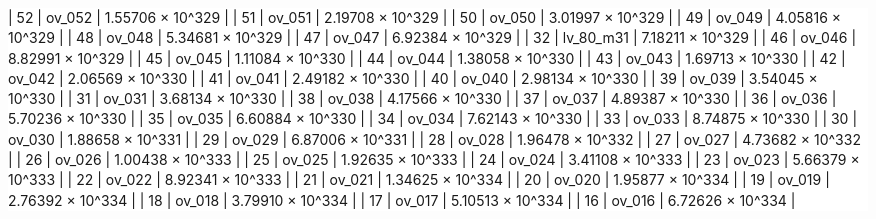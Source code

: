 | 52 | ov_052 | 1.55706 × 10^329 |
| 51 | ov_051 | 2.19708 × 10^329 |
| 50 | ov_050 | 3.01997 × 10^329 |
| 49 | ov_049 | 4.05816 × 10^329 |
| 48 | ov_048 | 5.34681 × 10^329 |
| 47 | ov_047 | 6.92384 × 10^329 |
| 32 | lv_80_m31 | 7.18211 × 10^329 |
| 46 | ov_046 | 8.82991 × 10^329 |
| 45 | ov_045 | 1.11084 × 10^330 |
| 44 | ov_044 | 1.38058 × 10^330 |
| 43 | ov_043 | 1.69713 × 10^330 |
| 42 | ov_042 | 2.06569 × 10^330 |
| 41 | ov_041 | 2.49182 × 10^330 |
| 40 | ov_040 | 2.98134 × 10^330 |
| 39 | ov_039 | 3.54045 × 10^330 |
| 31 | ov_031 | 3.68134 × 10^330 |
| 38 | ov_038 | 4.17566 × 10^330 |
| 37 | ov_037 | 4.89387 × 10^330 |
| 36 | ov_036 | 5.70236 × 10^330 |
| 35 | ov_035 | 6.60884 × 10^330 |
| 34 | ov_034 | 7.62143 × 10^330 |
| 33 | ov_033 | 8.74875 × 10^330 |
| 30 | ov_030 | 1.88658 × 10^331 |
| 29 | ov_029 | 6.87006 × 10^331 |
| 28 | ov_028 | 1.96478 × 10^332 |
| 27 | ov_027 | 4.73682 × 10^332 |
| 26 | ov_026 | 1.00438 × 10^333 |
| 25 | ov_025 | 1.92635 × 10^333 |
| 24 | ov_024 | 3.41108 × 10^333 |
| 23 | ov_023 | 5.66379 × 10^333 |
| 22 | ov_022 | 8.92341 × 10^333 |
| 21 | ov_021 | 1.34625 × 10^334 |
| 20 | ov_020 | 1.95877 × 10^334 |
| 19 | ov_019 | 2.76392 × 10^334 |
| 18 | ov_018 | 3.79910 × 10^334 |
| 17 | ov_017 | 5.10513 × 10^334 |
| 16 | ov_016 | 6.72626 × 10^334 |